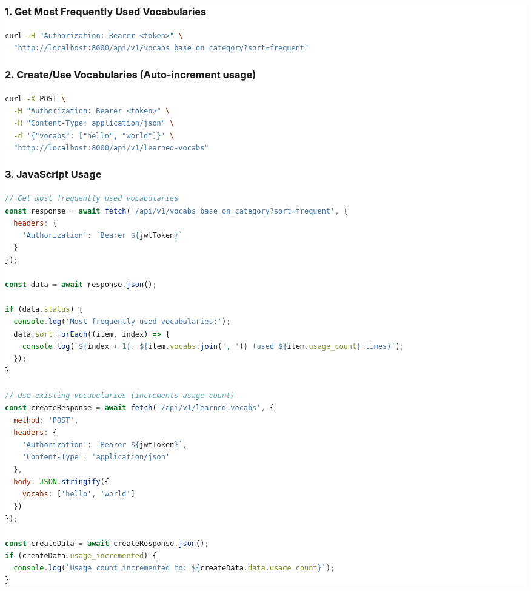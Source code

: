 ### 1. Get Most Frequently Used Vocabularies
```bash
curl -H "Authorization: Bearer <token>" \
  "http://localhost:8000/api/v1/vocabs_base_on_category?sort=frequent"
```

### 2. Create/Use Vocabularies (Auto-increment usage)
```bash
curl -X POST \
  -H "Authorization: Bearer <token>" \
  -H "Content-Type: application/json" \
  -d '{"vocabs": ["hello", "world"]}' \
  "http://localhost:8000/api/v1/learned-vocabs"
```

### 3. JavaScript Usage
```javascript
// Get most frequently used vocabularies
const response = await fetch('/api/v1/vocabs_base_on_category?sort=frequent', {
  headers: {
    'Authorization': `Bearer ${jwtToken}`
  }
});

const data = await response.json();

if (data.status) {
  console.log('Most frequently used vocabularies:');
  data.sort.forEach((item, index) => {
    console.log(`${index + 1}. ${item.vocabs.join(', ')} (used ${item.usage_count} times)`);
  });
}

// Use existing vocabularies (increments usage count)
const createResponse = await fetch('/api/v1/learned-vocabs', {
  method: 'POST',
  headers: {
    'Authorization': `Bearer ${jwtToken}`,
    'Content-Type': 'application/json'
  },
  body: JSON.stringify({
    vocabs: ['hello', 'world']
  })
});

const createData = await createResponse.json();
if (createData.usage_incremented) {
  console.log(`Usage count incremented to: ${createData.data.usage_count}`);
}
```
